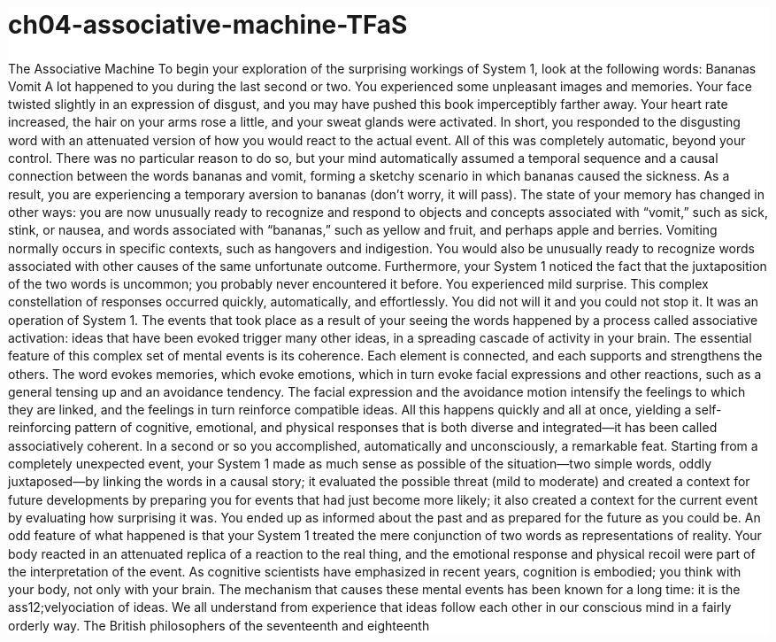 # ch04-associative-machine-TFaS

The Associative Machine
To begin your exploration of the surprising workings of System 1, look at
the following words:
Bananas Vomit
A lot happened to you during the last second or two. You experienced
some unpleasant images and memories. Your face twisted slightly in an
expression of disgust, and you may have pushed this book imperceptibly
farther away. Your heart rate increased, the hair on your arms rose a little,
and your sweat glands were activated. In short, you responded to the
disgusting word with an attenuated version of how you would react to the
actual event. All of this was completely automatic, beyond your control.
There was no particular reason to do so, but your mind automatically
assumed a temporal sequence and a causal connection between the
words bananas and vomit, forming a sketchy scenario in which bananas
caused the sickness. As a result, you are experiencing a temporary
aversion to bananas (don’t worry, it will pass). The state of your memory
has changed in other ways: you are now unusually ready to recognize and
respond to objects and concepts associated with “vomit,” such as sick,
stink, or nausea, and words associated with “bananas,” such as yellow and
fruit, and perhaps apple and berries.
Vomiting normally occurs in specific contexts, such as hangovers and
indigestion. You would also be unusually ready to recognize words
associated with other causes of the same unfortunate outcome.
Furthermore, your System 1 noticed the fact that the juxtaposition of the
two words is uncommon; you probably never encountered it before. You
experienced mild surprise.
This complex constellation of responses occurred quickly, automatically,
and effortlessly. You did not will it and you could not stop it. It was an
operation of System 1. The events that took place as a result of your
seeing the words happened by a process called associative activation:
ideas that have been evoked trigger many other ideas, in a spreading
cascade of activity in your brain. The essential feature of this complex set
of mental events is its coherence. Each element is connected, and each
supports and strengthens the others. The word evokes memories, which
evoke emotions, which in turn evoke facial expressions and other
reactions, such as a general tensing up and an avoidance tendency. The
facial expression and the avoidance motion intensify the feelings to which
they are linked, and the feelings in turn reinforce compatible ideas. All this
happens quickly and all at once, yielding a self-reinforcing pattern of
cognitive, emotional, and physical responses that is both diverse and
integrated—it has been called associatively coherent.
In a second or so you accomplished, automatically and unconsciously, a
remarkable feat. Starting from a completely unexpected event, your
System 1 made as much sense as possible of the situation—two simple
words, oddly juxtaposed—by linking the words in a causal story; it
evaluated the possible threat (mild to moderate) and created a context for
future developments by preparing you for events that had just become
more likely; it also created a context for the current event by evaluating how
surprising it was. You ended up as informed about the past and as
prepared for the future as you could be.
An odd feature of what happened is that your System 1 treated the mere
conjunction of two words as representations of reality. Your body reacted in
an attenuated replica of a reaction to the real thing, and the emotional
response and physical recoil were part of the interpretation of the event. As
cognitive scientists have emphasized in recent years, cognition is
embodied; you think with your body, not only with your brain.
The mechanism that causes these mental events has been known for a
long time: it is the ass12;velyociation of ideas. We all understand from
experience that ideas follow each other in our conscious mind in a fairly
orderly way. The British philosophers of the seventeenth and eighteenth